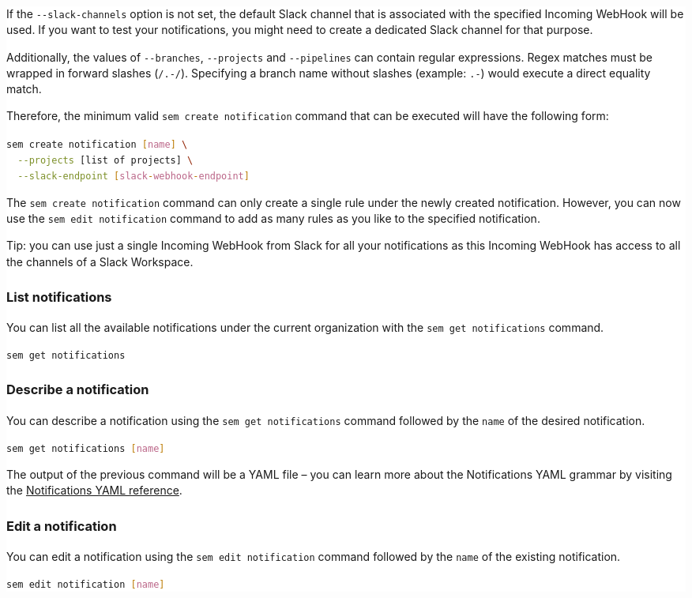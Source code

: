 If the `--slack-channels` option is not set, the default Slack channel that is
associated with the specified Incoming WebHook will be used. If you want to
test your notifications, you might need to create a dedicated Slack channel for
that purpose.

Additionally, the values of `--branches`, `--projects` and `--pipelines` can
contain regular expressions. Regex matches must be wrapped in forward slashes
(`/.-/`). Specifying a branch name without slashes (example: `.-`) would
execute a direct equality match.

Therefore, the minimum valid `sem create notification` command that can be
executed will have the following form:

``` bash
sem create notification [name] \
  --projects [list of projects] \
  --slack-endpoint [slack-webhook-endpoint]
```

The `sem create notification` command can only create a single rule under the
newly created notification. However, you can now use the `sem edit notification`
command to add as many rules as you like to the specified notification.

Tip: you can use just a single Incoming WebHook from Slack for all your
notifications as this Incoming WebHook has access to all the channels of a
Slack Workspace.

### List notifications

You can list all the available notifications under the current organization
with the `sem get notifications` command.

``` bash
sem get notifications
```

### Describe a notification

You can describe a notification using the `sem get notifications` command
followed by the `name` of the desired notification.

``` bash
sem get notifications [name]
```

The output of the previous command will be a YAML file – you can learn more
about the Notifications YAML grammar by visiting the
[Notifications YAML reference](https://docs.semaphoreci.com/reference/notifications-yaml-reference/).

### Edit a notification

You can edit a notification using the `sem edit notification` command followed
by the `name` of the existing notification.

``` bash
sem edit notification [name]
```
